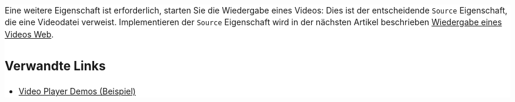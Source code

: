 Eine weitere Eigenschaft ist erforderlich, starten Sie die Wiedergabe eines Videos: Dies ist der entscheidende `Source` Eigenschaft, die eine Videodatei verweist. Implementieren der `Source` Eigenschaft wird in der nächsten Artikel beschrieben [Wiedergabe eines Videos Web](web-videos.md).


## <a name="related-links"></a>Verwandte Links

- [Video Player Demos (Beispiel)](https://developer.xamarin.com/samples/xamarin-forms/customrenderers/VideoPlayerDemos/)
